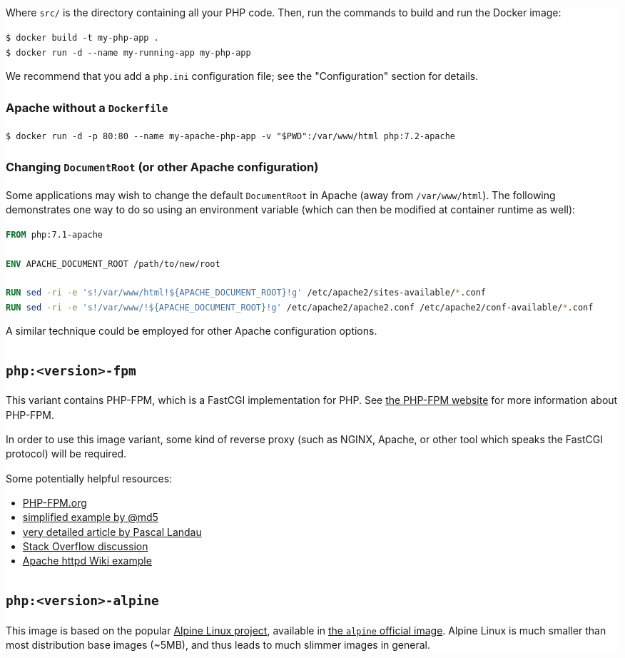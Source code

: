 Where `src/` is the directory containing all your PHP code. Then, run the commands to build and run the Docker image:

```console
$ docker build -t my-php-app .
$ docker run -d --name my-running-app my-php-app
```

We recommend that you add a `php.ini` configuration file; see the "Configuration" section for details.

### Apache without a `Dockerfile`

```console
$ docker run -d -p 80:80 --name my-apache-php-app -v "$PWD":/var/www/html php:7.2-apache
```

### Changing `DocumentRoot` (or other Apache configuration)

Some applications may wish to change the default `DocumentRoot` in Apache (away from `/var/www/html`). The following demonstrates one way to do so using an environment variable (which can then be modified at container runtime as well):

```dockerfile
FROM php:7.1-apache

ENV APACHE_DOCUMENT_ROOT /path/to/new/root

RUN sed -ri -e 's!/var/www/html!${APACHE_DOCUMENT_ROOT}!g' /etc/apache2/sites-available/*.conf
RUN sed -ri -e 's!/var/www/!${APACHE_DOCUMENT_ROOT}!g' /etc/apache2/apache2.conf /etc/apache2/conf-available/*.conf
```

A similar technique could be employed for other Apache configuration options.

## `php:<version>-fpm`

This variant contains PHP-FPM, which is a FastCGI implementation for PHP. See [the PHP-FPM website](https://php-fpm.org/) for more information about PHP-FPM.

In order to use this image variant, some kind of reverse proxy (such as NGINX, Apache, or other tool which speaks the FastCGI protocol) will be required.

Some potentially helpful resources:

-	[PHP-FPM.org](https://php-fpm.org/)
-	[simplified example by @md5](https://gist.github.com/md5/d9206eacb5a0ff5d6be0)
-	[very detailed article by Pascal Landau](https://www.pascallandau.com/blog/php-php-fpm-and-nginx-on-docker-in-windows-10/)
-	[Stack Overflow discussion](https://stackoverflow.com/q/29905953/433558)
-	[Apache httpd Wiki example](https://wiki.apache.org/httpd/PHPFPMWordpress)

## `php:<version>-alpine`

This image is based on the popular [Alpine Linux project](http://alpinelinux.org), available in [the `alpine` official image](https://hub.docker.com/_/alpine). Alpine Linux is much smaller than most distribution base images (~5MB), and thus leads to much slimmer images in general.
